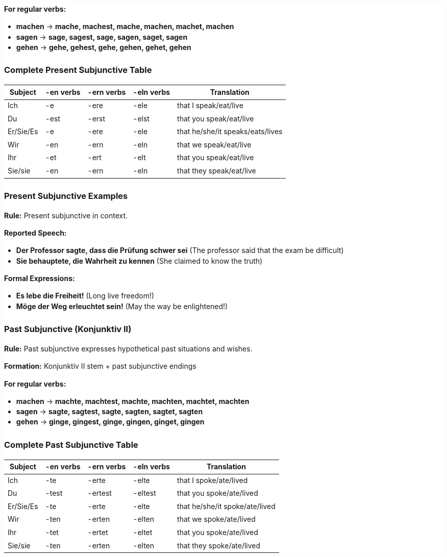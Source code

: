 **For regular verbs:**
- **machen** → **mache, machest, mache, machen, machet, machen**
- **sagen** → **sage, sagest, sage, sagen, saget, sagen**
- **gehen** → **gehe, gehest, gehe, gehen, gehet, gehen**

### Complete Present Subjunctive Table

| Subject | -en verbs | -ern verbs | -eln verbs | Translation |
|---------|-----------|------------|------------|-------------|
| Ich | -e | -ere | -ele | that I speak/eat/live |
| Du | -est | -erst | -elst | that you speak/eat/live |
| Er/Sie/Es | -e | -ere | -ele | that he/she/it speaks/eats/lives |
| Wir | -en | -ern | -eln | that we speak/eat/live |
| Ihr | -et | -ert | -elt | that you speak/eat/live |
| Sie/sie | -en | -ern | -eln | that they speak/eat/live |

### Present Subjunctive Examples

**Rule:** Present subjunctive in context.

**Reported Speech:**
- **Der Professor sagte, dass die Prüfung schwer sei**
  (The professor said that the exam be difficult)
- **Sie behauptete, die Wahrheit zu kennen**
  (She claimed to know the truth)

**Formal Expressions:**
- **Es lebe die Freiheit!** (Long live freedom!)
- **Möge der Weg erleuchtet sein!** (May the way be enlightened!)

### Past Subjunctive (Konjunktiv II)

**Rule:** Past subjunctive expresses hypothetical past situations and wishes.

**Formation:** Konjunktiv II stem + past subjunctive endings

**For regular verbs:**
- **machen** → **machte, machtest, machte, machten, machtet, machten**
- **sagen** → **sagte, sagtest, sagte, sagten, sagtet, sagten**
- **gehen** → **ginge, gingest, ginge, gingen, ginget, gingen**

### Complete Past Subjunctive Table

| Subject | -en verbs | -ern verbs | -eln verbs | Translation |
|---------|-----------|------------|------------|-------------|
| Ich | -te | -erte | -elte | that I spoke/ate/lived |
| Du | -test | -ertest | -eltest | that you spoke/ate/lived |
| Er/Sie/Es | -te | -erte | -elte | that he/she/it spoke/ate/lived |
| Wir | -ten | -erten | -elten | that we spoke/ate/lived |
| Ihr | -tet | -ertet | -eltet | that you spoke/ate/lived |
| Sie/sie | -ten | -erten | -elten | that they spoke/ate/lived |
